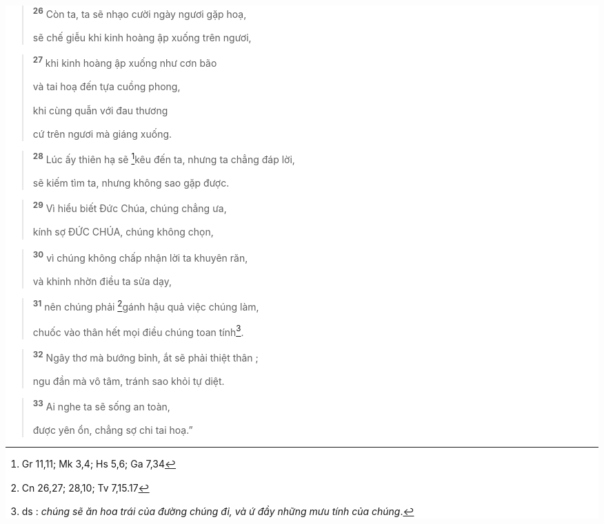 
> <sup><b>26</b></sup> Còn ta, ta sẽ nhạo cười ngày ngươi gặp hoạ,
> 
> sẽ chế giễu khi kinh hoàng ập xuống trên ngươi,
>


> <sup><b>27</b></sup> khi kinh hoàng ập xuống như cơn bão
> 
> và tai hoạ đến tựa cuồng phong,
> 
> khi cùng quẫn với đau thương
> 
> cứ trên ngươi mà giáng xuống.
>


> <sup><b>28</b></sup> Lúc ấy thiên hạ sẽ [^12*]kêu đến ta, nhưng ta chẳng đáp lời,
> 
> sẽ kiếm tìm ta, nhưng không sao gặp được.
>


> <sup><b>29</b></sup> Vì hiểu biết Đức Chúa, chúng chẳng ưa,
> 
> kính sợ ĐỨC CHÚA, chúng không chọn,
>


> <sup><b>30</b></sup> vì chúng không chấp nhận lời ta khuyên răn,
> 
> và khinh nhờn điều ta sửa dạy,
>


> <sup><b>31</b></sup> nên chúng phải [^13*]gánh hậu quả việc chúng làm,
> 
> chuốc vào thân hết mọi điều chúng toan tính[^14].
>


> <sup><b>32</b></sup> Ngây thơ mà bướng bỉnh, ắt sẽ phải thiệt thân ;
> 
> ngu đần mà vô tâm, tránh sao khỏi tự diệt.
>


> <sup><b>33</b></sup> Ai nghe ta sẽ sống an toàn,
> 
> được yên ổn, chẳng sợ chi tai hoạ.”
>

[^1]: Lời đề tựa này trình bày mục đích cuốn sách. Đó là giáo dục người còn thơ dại biết cách sống đúng đắn và giúp người hiểu biết được tăng thêm kiến thức.
[^2]: Sa-lô-môn là vị vua nổi tiếng khôn ngoan. Ông đã làm nhiều châm ngôn và bài hát (x. 1 V 4,32). Tên của ông còn được nhắc đến ở Cn 10,1 và 25,1.
[^3]: <i>Nghiêm huấn</i> là giáo dục, huấn luyện để xoá bỏ sự ngu dốt và thói xấu.
[^4]: Kẻ ngây thơ là người chưa có kinh nghiệm, chưa được huấn luyện dạy dỗ, nên dễ nghiêng chiều về điều xấu.
[^5]: <i>Kính sợ Đức Chúa</i>. ds : <i>sợ Đức Chúa</i>. Đây không phải là sự sợ hãi vì bị đe doạ, mà là sự sợ hãi đầy lòng kính trọng, yêu mến và vâng phục trước Đấng Tối Cao, Đấng nhân hậu với con người. Lòng <i>kính sợ Đức Chúa</i> là nền tảng của tôn giáo Ít-ra-en.
[^6]: <i>Kẻ ngu si</i> là người chuộng sự ngu dốt (x. 1,22), ghét lời sửa dạy (x. 12,1), tin cậy vào tài trí của mình (x. 28,26) hơn vào Thiên Chúa.
[^7]: Đây là bài huấn dụ đầu tiên của sách Cn (cc. 8-19). Cũng giống như các bài huấn dụ của Ai-cập, các bài huấn dụ trong sách Cn bắt đầu bằng lời ngỏ của cha đối với con, hay cũng có thể của thầy đối với người học trò mà ông gọi là con.
[^8]: Người biết vâng theo lời dạy dỗ sẽ được thành công và trọng vọng ngoài xã hội.
[^9]: Lời khuyên không nên giao du với những kẻ cướp bóc hung bạo. Bẫy chúng giăng ra để hại người vô tội lại làm chúng mất mạng.
[^10]: Câu này là một câu xen. Về mặt lô-gích, c.18 đi liền với c.16. Khi được dạy dỗ, người trẻ sẽ thấy lời cám dỗ (cc. 11-14) như cái lưới giăng ra, và anh ta có thể tránh khỏi.
[^11]: Đây là lời kêu gọi đầu tiên của khôn ngoan. Theo một số nhà chú giải, đức khôn ngoan được nhân cách hoá thành một phụ nữ đầy quyền uy thần linh. Bà cất tiếng nơi quảng trường như một nữ ngôn sứ (x. Gr 11,6 ; Is 58,1), để dạy dỗ và đe doạ. Sứ điệp của Bà có một số nét giống với sứ điệp của Giê-rê-mi-a, ông này đã từng có kinh nghiệm bị từ khước (x. Gr 4,14 ; 14,11).
[^12]: <i>Cổng thành</i> : nơi các chức sắc trong thành gặp nhau để xử án (x. 31,23), cũng là nơi họp chợ.
[^13]: <i>Kẻ nhạo báng</i> là những người kiêu căng, xấc xược (21,24), hay cãi cọ (22,10), không chịu nghe lời sửa dạy (13,1), tự mãn (15,12), nên đáng bị trừng phạt (19,25 ; 21,11). C.22 có chơi chữ khi sử dụng điệp ngữ : ngây thơ, nhạo báng.
[^14]: ds : <i>chúng sẽ ăn hoa trái của đường chúng đi, và ứ đầy những mưu tính của chúng</i>.
[^1*]: Cn 4,13; 5,12
[^2*]: Cn 1,5; 9,10; 14,2
[^3*]: Cn 15,33; G 28,28; Tv 111,10; Hc 1,14
[^4*]: Cn 6,20; 8,10; 10,17; 19,20
[^5*]: Cn 3,22; 4,9; Kn 5,16
[^6*]: Cn 5,5; 7,27; 15,11.24; 23,14; Ds 16,31-33
[^7*]: Cn 6,18
[^8*]: Gr 8,10
[^9*]: Cn 8,1-10; 9,3; Ga 7,37
[^10*]: Cn 13,1; 21,24; 22,10
[^11*]: Is 65,12; 66,4; Gr 7,13
[^12*]: Gr 11,11; Mk 3,4; Hs 5,6; Ga 7,34
[^13*]: Cn 26,27; 28,10; Tv 7,15.17
